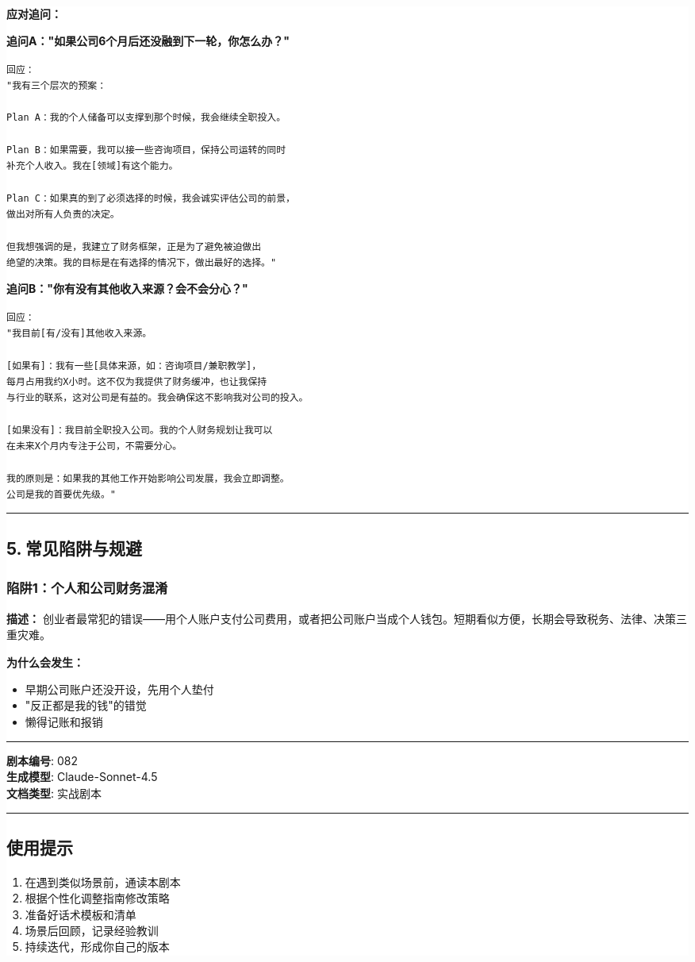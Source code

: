 **应对追问：**

**追问A："如果公司6个月后还没融到下一轮，你怎么办？"**
```
回应：
"我有三个层次的预案：

Plan A：我的个人储备可以支撑到那个时候，我会继续全职投入。

Plan B：如果需要，我可以接一些咨询项目，保持公司运转的同时
补充个人收入。我在[领域]有这个能力。

Plan C：如果真的到了必须选择的时候，我会诚实评估公司的前景，
做出对所有人负责的决定。

但我想强调的是，我建立了财务框架，正是为了避免被迫做出
绝望的决策。我的目标是在有选择的情况下，做出最好的选择。"
```

**追问B："你有没有其他收入来源？会不会分心？"**
```
回应：
"我目前[有/没有]其他收入来源。

[如果有]：我有一些[具体来源，如：咨询项目/兼职教学]，
每月占用我约X小时。这不仅为我提供了财务缓冲，也让我保持
与行业的联系，这对公司是有益的。我会确保这不影响我对公司的投入。

[如果没有]：我目前全职投入公司。我的个人财务规划让我可以
在未来X个月内专注于公司，不需要分心。

我的原则是：如果我的其他工作开始影响公司发展，我会立即调整。
公司是我的首要优先级。"
```

---

## 5. 常见陷阱与规避

### 陷阱1：个人和公司财务混淆

**描述：**
创业者最常犯的错误——用个人账户支付公司费用，或者把公司账户当成个人钱包。短期看似方便，长期会导致税务、法律、决策三重灾难。

**为什么会发生：**
- 早期公司账户还没开设，先用个人垫付
- "反正都是我的钱"的错觉
- 懒得记账和报销

---

**剧本编号**: 082  
**生成模型**: Claude-Sonnet-4.5  
**文档类型**: 实战剧本

---

## 使用提示

1. 在遇到类似场景前，通读本剧本
2. 根据个性化调整指南修改策略
3. 准备好话术模板和清单
4. 场景后回顾，记录经验教训
5. 持续迭代，形成你自己的版本

